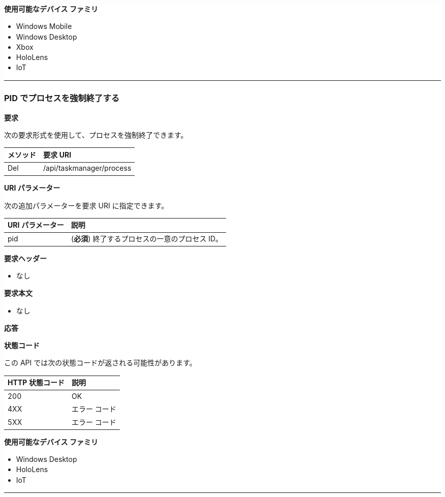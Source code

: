 **使用可能なデバイス ファミリ**

* Windows Mobile
* Windows Desktop
* Xbox
* HoloLens
* IoT

<hr>

### <a name="kill-process-by-pid"></a>PID でプロセスを強制終了する

**要求**

次の要求形式を使用して、プロセスを強制終了できます。
 
| メソッド      | 要求 URI |
| :------     | :----- |
| Del | /api/taskmanager/process |


**URI パラメーター**

次の追加パラメーターを要求 URI に指定できます。

| URI パラメーター | 説明 |
| :------          | :------ |
| pid   | (**必須**) 終了するプロセスの一意のプロセス ID。 |

**要求ヘッダー**

- なし

**要求本文**

- なし

**応答**

**状態コード**

この API では次の状態コードが返される可能性があります。

| HTTP 状態コード      | 説明 |
| :------     | :----- |
| 200 | OK |
| 4XX | エラー コード |
| 5XX | エラー コード |

**使用可能なデバイス ファミリ**

* Windows Desktop
* HoloLens
* IoT

<hr>

